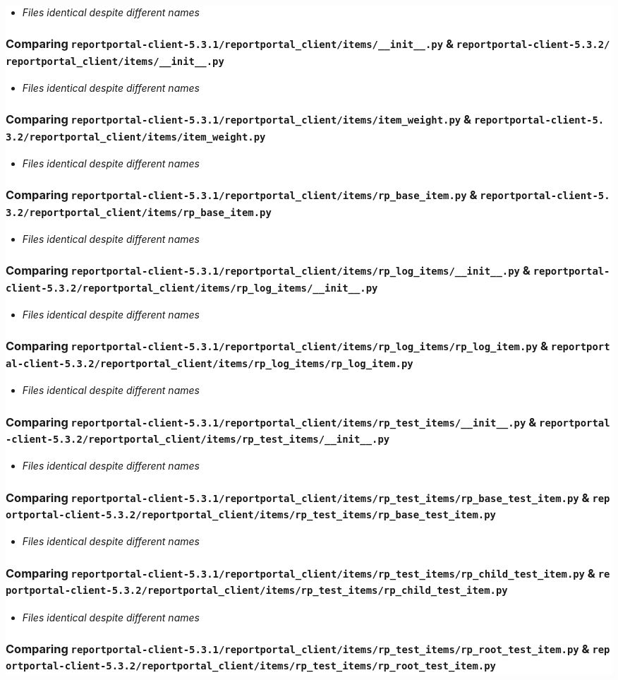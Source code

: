  * *Files identical despite different names*

### Comparing `reportportal-client-5.3.1/reportportal_client/items/__init__.py` & `reportportal-client-5.3.2/reportportal_client/items/__init__.py`

 * *Files identical despite different names*

### Comparing `reportportal-client-5.3.1/reportportal_client/items/item_weight.py` & `reportportal-client-5.3.2/reportportal_client/items/item_weight.py`

 * *Files identical despite different names*

### Comparing `reportportal-client-5.3.1/reportportal_client/items/rp_base_item.py` & `reportportal-client-5.3.2/reportportal_client/items/rp_base_item.py`

 * *Files identical despite different names*

### Comparing `reportportal-client-5.3.1/reportportal_client/items/rp_log_items/__init__.py` & `reportportal-client-5.3.2/reportportal_client/items/rp_log_items/__init__.py`

 * *Files identical despite different names*

### Comparing `reportportal-client-5.3.1/reportportal_client/items/rp_log_items/rp_log_item.py` & `reportportal-client-5.3.2/reportportal_client/items/rp_log_items/rp_log_item.py`

 * *Files identical despite different names*

### Comparing `reportportal-client-5.3.1/reportportal_client/items/rp_test_items/__init__.py` & `reportportal-client-5.3.2/reportportal_client/items/rp_test_items/__init__.py`

 * *Files identical despite different names*

### Comparing `reportportal-client-5.3.1/reportportal_client/items/rp_test_items/rp_base_test_item.py` & `reportportal-client-5.3.2/reportportal_client/items/rp_test_items/rp_base_test_item.py`

 * *Files identical despite different names*

### Comparing `reportportal-client-5.3.1/reportportal_client/items/rp_test_items/rp_child_test_item.py` & `reportportal-client-5.3.2/reportportal_client/items/rp_test_items/rp_child_test_item.py`

 * *Files identical despite different names*

### Comparing `reportportal-client-5.3.1/reportportal_client/items/rp_test_items/rp_root_test_item.py` & `reportportal-client-5.3.2/reportportal_client/items/rp_test_items/rp_root_test_item.py`
